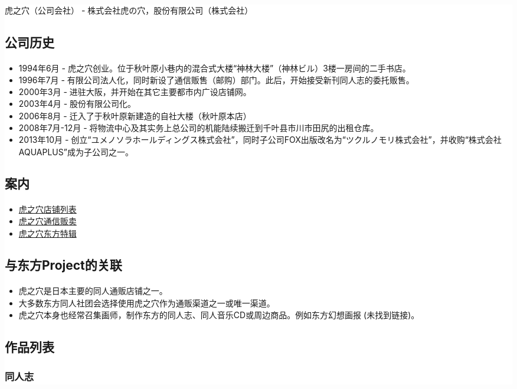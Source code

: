 虎之穴（公司会社） - 株式会社虎の穴，股份有限公司（株式会社）
## 公司历史
- 1994年6月 - 虎之穴创业。位于秋叶原小巷内的混合式大楼“神林大楼”（神林ビル）3楼一房间的二手书店。
- 1996年7月 - 有限公司法人化，同时新设了通信贩售（邮购）部门。此后，开始接受新刊同人志的委托贩售。
- 2000年3月 - 进驻大阪，并开始在其它主要都市内广设店铺网。
- 2003年4月 - 股份有限公司化。
- 2006年8月 - 迁入了于秋叶原新建造的自社大楼（秋叶原本店）
- 2008年7月-12月 - 将物流中心及其实务上总公司的机能陆续搬迁到千叶县市川市田尻的出租仓库。
- 2013年10月 - 创立“ユメノソラホールディングス株式会社”，同时子公司FOX出版改名为“ツクルノモリ株式会社”，并收购“株式会社AQUAPLUS”成为子公司之一。

## 案内
- [虎之穴店铺列表](http://www.toranoana.jp/shop/)
- [虎之穴通信贩卖](http://www.toranoana.jp/mailorder/)
- [虎之穴东方特辑](http://www.toranoana.jp/mailorder/cit/pagekit/0000/00/03/000000030387/index.html)

## 与东方Project的关联
- 虎之穴是日本主要的同人通贩店铺之一。
- 大多数东方同人社团会选择使用虎之穴作为通贩渠道之一或唯一渠道。
- 虎之穴本身也经常召集画师，制作东方的同人志、同人音乐CD或周边商品。例如东方幻想画报 (未找到链接)。

## 作品列表
### 同人志